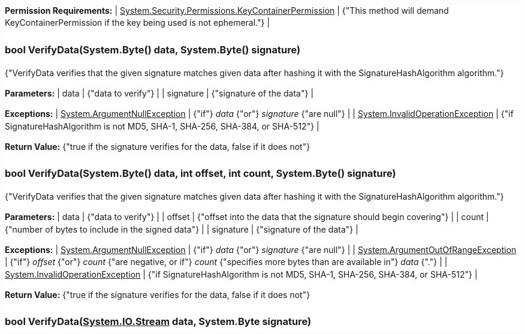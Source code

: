 **Permission Requirements:**
| [System.Security.Permissions.KeyContainerPermission](http://msdn.microsoft.com/en-us/library/system.security.permissions.keycontainerpermission.aspx) | {"This method will demand KeyContainerPermission if the key being used is not ephemeral."}  |


### bool VerifyData(System.Byte[]()() data, System.Byte[]()() signature)

{"VerifyData verifies that the given signature matches given data after hashing it with the SignatureHashAlgorithm algorithm."} 

**Parameters:**
| data | {"data to verify"}  |
| signature | {"signature of the data"}  |

**Exceptions:**
| [System.ArgumentNullException](http://msdn.microsoft.com/en-us/library/system.argumentnullexception.aspx) | {"if"} _data_ {"or"} _signature_ {"are null"}  |
| [System.InvalidOperationException](http://msdn.microsoft.com/en-us/library/system.invalidoperationexception.aspx) | {"if SignatureHashAlgorithm is not MD5, SHA-1, SHA-256, SHA-384, or SHA-512"}  |

**Return Value:**
{"true if the signature verifies for the data, false if it does not"} 


### bool VerifyData(System.Byte[]()() data, int offset, int count, System.Byte[]()() signature)

{"VerifyData verifies that the given signature matches given data after hashing it with the SignatureHashAlgorithm algorithm."} 

**Parameters:**
| data | {"data to verify"}  |
| offset | {"offset into the data that the signature should begin covering"}  |
| count | {"number of bytes to include in the signed data"}  |
| signature | {"signature of the data"}  |

**Exceptions:**
| [System.ArgumentNullException](http://msdn.microsoft.com/en-us/library/system.argumentnullexception.aspx) | {"if"} _data_ {"or"} _signature_ {"are null"}  |
| [System.ArgumentOutOfRangeException](http://msdn.microsoft.com/en-us/library/system.argumentoutofrangeexception.aspx) | {"if"} _offset_ {"or"} _count_ {"are negative, or if"} _count_ {"specifies more bytes than are available in"} _data_ {"."}  |
| [System.InvalidOperationException](http://msdn.microsoft.com/en-us/library/system.invalidoperationexception.aspx) | {"if SignatureHashAlgorithm is not MD5, SHA-1, SHA-256, SHA-384, or SHA-512"}  |

**Return Value:**
{"true if the signature verifies for the data, false if it does not"} 


### bool VerifyData([System.IO.Stream](http://msdn.microsoft.com/en-us/library/system.io.stream.aspx) data, System.Byte[]() signature)
